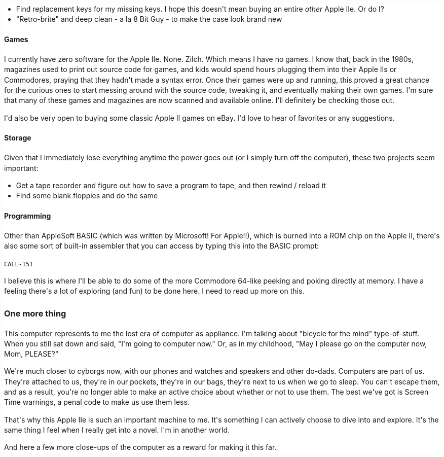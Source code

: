 - Find replacement keys for my missing keys. I hope this doesn't mean buying an entire *other* Apple IIe. Or do I?
- "Retro-brite" and deep clean - a la 8 Bit Guy - to make the case look brand new

#### Games

I currently have zero software for the Apple IIe. None. Zilch. Which means I have no games. I know that, back in the 1980s, magazines used to print out source code for games, and kids would spend hours plugging them into their Apple IIs or Commodores, praying that they hadn't made a syntax error. Once their games were up and running, this proved a great chance for the curious ones to start messing around with the source code, tweaking it, and eventually making their own games. I'm sure that many of these games and magazines are now scanned and available online. I'll definitely be checking those out.

I'd also be very open to buying some classic Apple II games on eBay. I'd love to hear of favorites or any suggestions.

#### Storage

Given that I immediately lose everything anytime the power goes out (or I simply turn off the computer), these two projects seem important:

- Get a tape recorder and figure out how to save a program to tape, and then rewind / reload it
- Find some blank floppies and do the same

#### Programming

Other than AppleSoft BASIC (which was written by Microsoft! For Apple!!), which is burned into a ROM chip on the Apple II, there's also some sort of built-in assembler that you can access by typing this into the BASIC prompt:

```
CALL-151
```

I believe this is where I'll be able to do some of the more Commodore 64-like peeking and poking directly at memory. I have a feeling there's a lot of exploring (and fun) to be done here. I need to read up more on this.

### One more thing

This computer represents to me the lost era of computer as appliance. I'm talking about "bicycle for the mind" type-of-stuff. When you still sat down and said, "I'm going to computer now." Or, as in my childhood, "May I please go on the computer now, Mom, PLEASE?"

We're much closer to cyborgs now, with our phones and watches and speakers and other do-dads. Computers are part of us. They're attached to us, they're in our pockets, they're in our bags, they're next to us when we go to sleep. You can't escape them, and as a result, you're no longer able to make an active choice about whether or not to use them. The best we've got is Screen Time warnings, a penal code to make us use them less.

That's why this Apple IIe is such an important machine to me. It's something I can actively choose to dive into and explore. It's the same thing I feel when I really get into a novel. I'm in another world.

And here a few more close-ups of the computer as a reward for making it this far.
